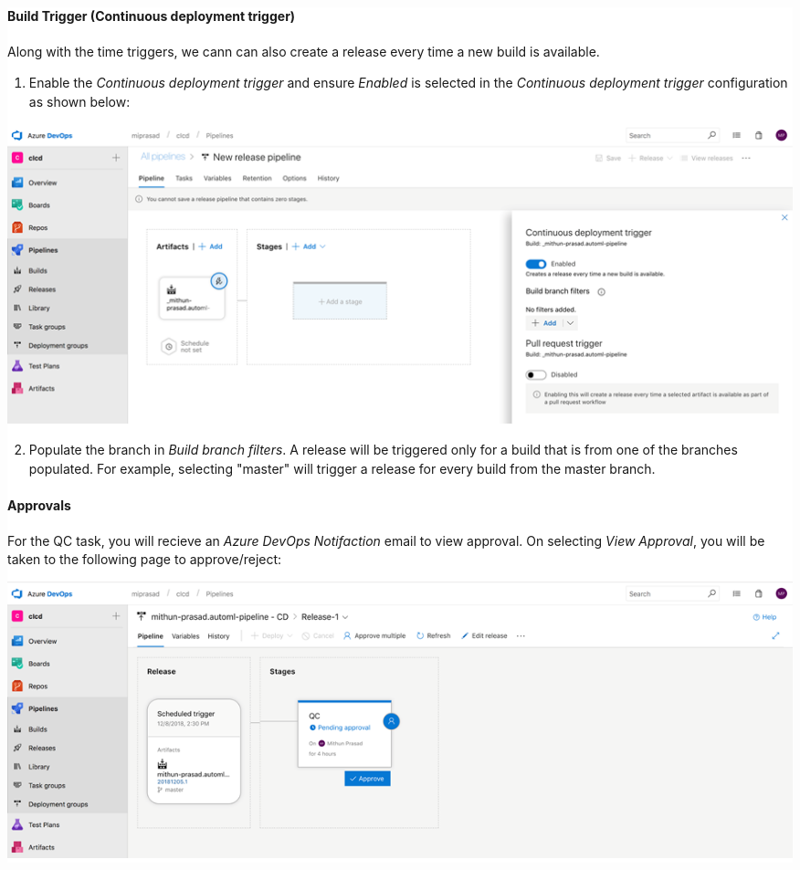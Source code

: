 #### Build Trigger (Continuous deployment trigger)

Along with the time triggers, we cann can also create a release every time a new build is available.

1. Enable the *Continuous deployment trigger* and ensure *Enabled* is selected in the *Continuous deployment trigger* configuration as shown below:

![Release Build Trigger](../../images/releaseBuildTrigger.png)

2. Populate the branch in *Build branch filters*. A release will be triggered only for a build that is from one of the branches populated. For example, selecting "master" will trigger a release for every build from the master branch.

#### Approvals

For the QC task, you will recieve an *Azure DevOps Notifaction* email to view approval. On selecting *View Approval*, you will be taken to the following page to approve/reject:

![Pending Approval](../../images/pendingApproval.png)
